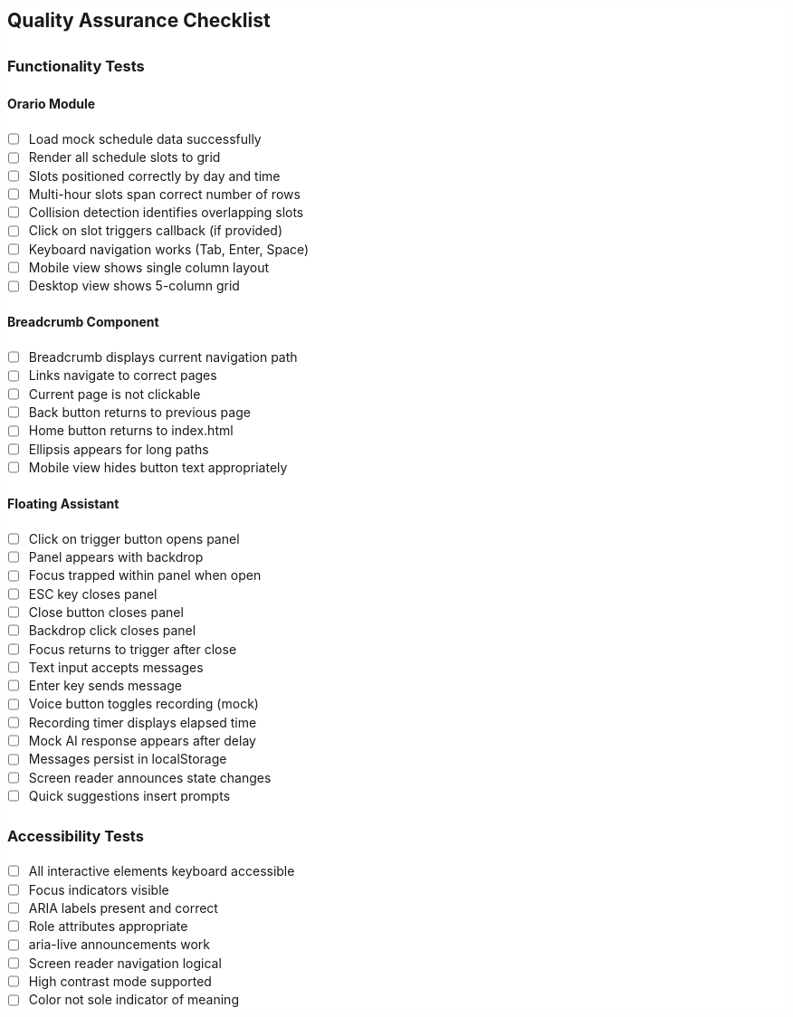 ## Quality Assurance Checklist

### Functionality Tests

#### Orario Module
- [ ] Load mock schedule data successfully
- [ ] Render all schedule slots to grid
- [ ] Slots positioned correctly by day and time
- [ ] Multi-hour slots span correct number of rows
- [ ] Collision detection identifies overlapping slots
- [ ] Click on slot triggers callback (if provided)
- [ ] Keyboard navigation works (Tab, Enter, Space)
- [ ] Mobile view shows single column layout
- [ ] Desktop view shows 5-column grid

#### Breadcrumb Component
- [ ] Breadcrumb displays current navigation path
- [ ] Links navigate to correct pages
- [ ] Current page is not clickable
- [ ] Back button returns to previous page
- [ ] Home button returns to index.html
- [ ] Ellipsis appears for long paths
- [ ] Mobile view hides button text appropriately

#### Floating Assistant
- [ ] Click on trigger button opens panel
- [ ] Panel appears with backdrop
- [ ] Focus trapped within panel when open
- [ ] ESC key closes panel
- [ ] Close button closes panel
- [ ] Backdrop click closes panel
- [ ] Focus returns to trigger after close
- [ ] Text input accepts messages
- [ ] Enter key sends message
- [ ] Voice button toggles recording (mock)
- [ ] Recording timer displays elapsed time
- [ ] Mock AI response appears after delay
- [ ] Messages persist in localStorage
- [ ] Screen reader announces state changes
- [ ] Quick suggestions insert prompts

### Accessibility Tests
- [ ] All interactive elements keyboard accessible
- [ ] Focus indicators visible
- [ ] ARIA labels present and correct
- [ ] Role attributes appropriate
- [ ] aria-live announcements work
- [ ] Screen reader navigation logical
- [ ] High contrast mode supported
- [ ] Color not sole indicator of meaning
